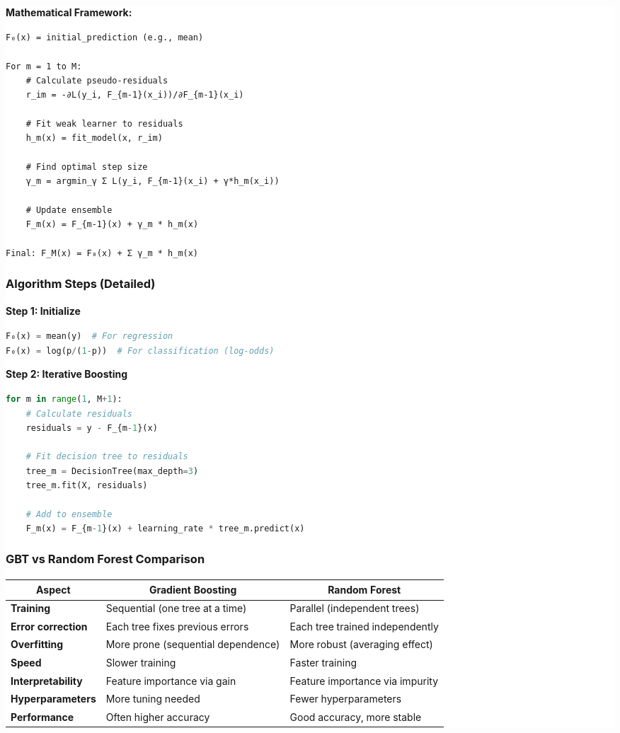 **Mathematical Framework:**
```
F₀(x) = initial_prediction (e.g., mean)

For m = 1 to M:
    # Calculate pseudo-residuals
    r_im = -∂L(y_i, F_{m-1}(x_i))/∂F_{m-1}(x_i)
    
    # Fit weak learner to residuals
    h_m(x) = fit_model(x, r_im)
    
    # Find optimal step size
    γ_m = argmin_γ Σ L(y_i, F_{m-1}(x_i) + γ*h_m(x_i))
    
    # Update ensemble
    F_m(x) = F_{m-1}(x) + γ_m * h_m(x)

Final: F_M(x) = F₀(x) + Σ γ_m * h_m(x)
```

### Algorithm Steps (Detailed)

**Step 1: Initialize**
```python
F₀(x) = mean(y)  # For regression
F₀(x) = log(p/(1-p))  # For classification (log-odds)
```

**Step 2: Iterative Boosting**
```python
for m in range(1, M+1):
    # Calculate residuals
    residuals = y - F_{m-1}(x)
    
    # Fit decision tree to residuals
    tree_m = DecisionTree(max_depth=3)
    tree_m.fit(X, residuals)
    
    # Add to ensemble
    F_m(x) = F_{m-1}(x) + learning_rate * tree_m.predict(x)
```

### GBT vs Random Forest Comparison

| Aspect | Gradient Boosting | Random Forest |
|--------|------------------|---------------|
| **Training** | Sequential (one tree at a time) | Parallel (independent trees) |
| **Error correction** | Each tree fixes previous errors | Each tree trained independently |
| **Overfitting** | More prone (sequential dependence) | More robust (averaging effect) |
| **Speed** | Slower training | Faster training |
| **Interpretability** | Feature importance via gain | Feature importance via impurity |
| **Hyperparameters** | More tuning needed | Fewer hyperparameters |
| **Performance** | Often higher accuracy | Good accuracy, more stable |
